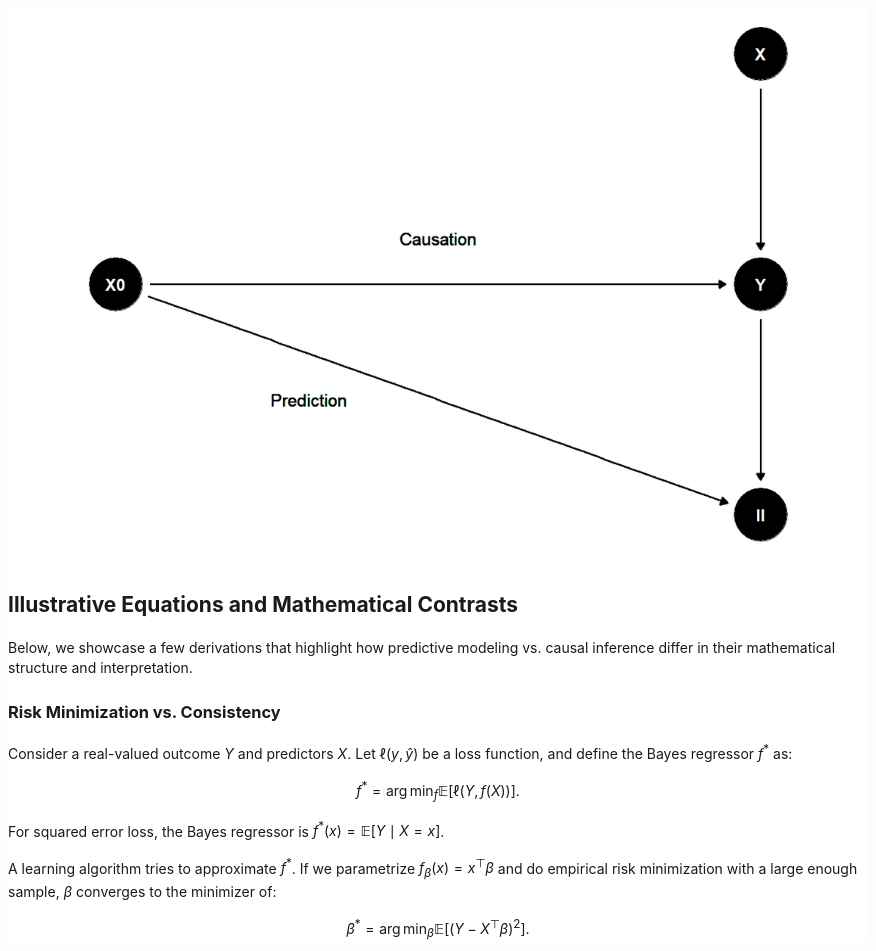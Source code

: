 <img src="17-prediction_estimation_files/figure-html/unnamed-chunk-1-1.png" width="90%" style="display: block; margin: auto;" />

## Illustrative Equations and Mathematical Contrasts

Below, we showcase a few derivations that highlight how predictive modeling vs. causal inference differ in their mathematical structure and interpretation.

### Risk Minimization vs. Consistency

Consider a real-valued outcome $Y$ and predictors $X$. Let $\ell(y, \hat{y})$ be a loss function, and define the Bayes regressor $f^*$ as:

$$
f^* = \arg \min_f \mathbb{E}[\ell(Y, f(X))].
$$

For squared error loss, the Bayes regressor is $f^*(x) = \mathbb{E}[Y \mid X = x]$.

A learning algorithm tries to approximate $f^*$. If we parametrize $f_\beta(x) = x^\top \beta$ and do empirical risk minimization with a large enough sample, $\beta$ converges to the minimizer of:

$$
\beta^* = \arg \min_\beta \mathbb{E}[(Y - X^\top \beta)^2].
$$
